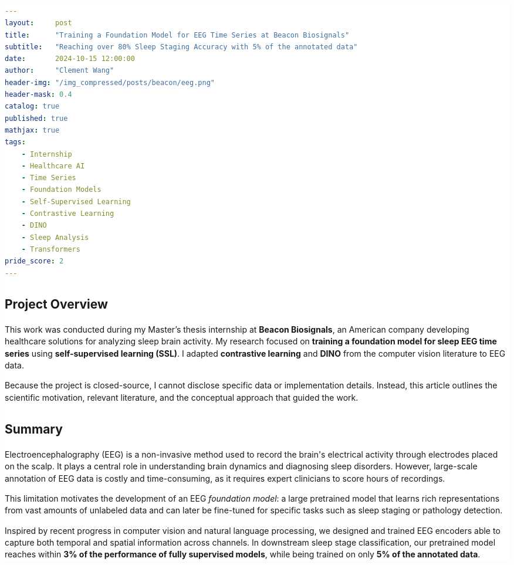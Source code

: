 ```yaml
---
layout:     post
title:      "Training a Foundation Model for EEG Time Series at Beacon Biosignals"
subtitle:   "Reaching over 80% Sleep Staging Accuracy with 5% of the annotated data"
date:       2024-10-15 12:00:00
author:     "Clement Wang"
header-img: "/img_compressed/posts/beacon/eeg.png"
header-mask: 0.4
catalog: true
published: true
mathjax: true
tags:
    - Internship
    - Healthcare AI
    - Time Series
    - Foundation Models
    - Self-Supervised Learning
    - Contrastive Learning
    - DINO
    - Sleep Analysis
    - Transformers
pride_score: 2
---
```



## Project Overview

This work was conducted during my Master’s thesis internship at **Beacon Biosignals**, an American company developing healthcare solutions for analyzing sleep brain activity. My research focused on **training a foundation model for sleep EEG time series** using **self-supervised learning (SSL)**. I adapted **contrastive learning** and **DINO** from the computer vision literature to EEG data.

Because the project is closed-source, I cannot disclose specific data or implementation details. Instead, this article outlines the scientific motivation, relevant literature, and the conceptual approach that guided the work.

## Summary

Electroencephalography (EEG) is a non-invasive method used to record the brain's electrical activity through electrodes placed on the scalp. It plays a central role in understanding brain dynamics and diagnosing sleep disorders. However, large-scale annotation of EEG data is costly and time-consuming, as it requires expert clinicians to score hours of recordings.


This limitation motivates the development of an EEG *foundation model*: a large pretrained model that learns rich representations from vast amounts of unlabeled data and can later be fine-tuned for specific tasks such as sleep staging or pathology detection.

Inspired by recent progress in computer vision and natural language processing, we designed and trained EEG encoders able to capture both temporal and spatial information across channels. In downstream sleep stage classification, our pretrained model reaches within **3% of the performance of fully supervised models**, while being trained on only **5% of the annotated data**.
